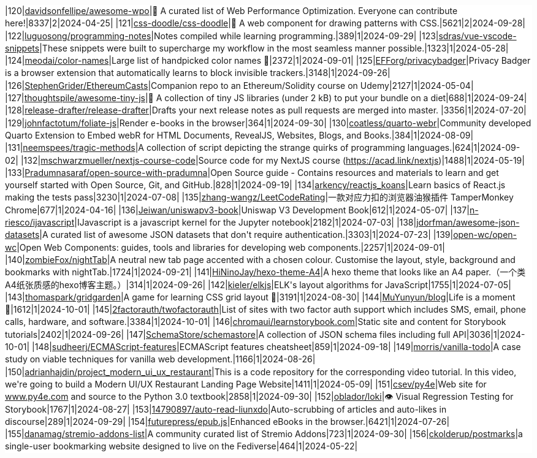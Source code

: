 |120|[davidsonfellipe/awesome-wpo](https://github.com/davidsonfellipe/awesome-wpo)|:pencil: A curated list of Web Performance Optimization. Everyone can contribute here!|8337|2|2024-04-25|
|121|[css-doodle/css-doodle](https://github.com/css-doodle/css-doodle)|🎨  A web component for drawing patterns with CSS.|5621|2|2024-09-28|
|122|[luguosong/programming-notes](https://github.com/luguosong/programming-notes)|Notes compiled while learning programming.|389|1|2024-09-29|
|123|[sdras/vue-vscode-snippets](https://github.com/sdras/vue-vscode-snippets)|These snippets were built to supercharge my workflow in the most seamless manner possible.|1323|1|2024-05-28|
|124|[meodai/color-names](https://github.com/meodai/color-names)|Large list of handpicked color names 🌈|2372|1|2024-09-01|
|125|[EFForg/privacybadger](https://github.com/EFForg/privacybadger)|Privacy Badger is a browser extension that automatically learns to block invisible trackers.|3148|1|2024-09-26|
|126|[StephenGrider/EthereumCasts](https://github.com/StephenGrider/EthereumCasts)|Companion repo to an Ethereum/Solidity course on Udemy|2127|1|2024-05-04|
|127|[thoughtspile/awesome-tiny-js](https://github.com/thoughtspile/awesome-tiny-js)|🤏 A collection of tiny JS libraries (under 2 kB) to put your bundle on a diet|688|1|2024-09-24|
|128|[release-drafter/release-drafter](https://github.com/release-drafter/release-drafter)|Drafts your next release notes as pull requests are merged into master. |3356|1|2024-07-20|
|129|[johnfactotum/foliate-js](https://github.com/johnfactotum/foliate-js)|Render e-books in the browser|364|1|2024-09-30|
|130|[coatless/quarto-webr](https://github.com/coatless/quarto-webr)|Community developed Quarto Extension to Embed webR for HTML Documents, RevealJS, Websites, Blogs, and Books.|384|1|2024-08-09|
|131|[neemspees/tragic-methods](https://github.com/neemspees/tragic-methods)|A collection of script depicting the strange quirks of programming languages.|624|1|2024-09-02|
|132|[mschwarzmueller/nextjs-course-code](https://github.com/mschwarzmueller/nextjs-course-code)|Source code for my NextJS course (https://acad.link/nextjs)|1488|1|2024-05-19|
|133|[Pradumnasaraf/open-source-with-pradumna](https://github.com/Pradumnasaraf/open-source-with-pradumna)|Open Source guide - Contains resources and materials to learn and get yourself started with Open Source, Git, and GitHub.|828|1|2024-09-19|
|134|[arkency/reactjs_koans](https://github.com/arkency/reactjs_koans)|Learn basics of React.js making the tests pass|3230|1|2024-07-08|
|135|[zhang-wangz/LeetCodeRating](https://github.com/zhang-wangz/LeetCodeRating)|一款对应力扣的浏览器油猴插件  TamperMonkey   Chrome|677|1|2024-04-16|
|136|[Jeiwan/uniswapv3-book](https://github.com/Jeiwan/uniswapv3-book)|Uniswap V3 Development Book|612|1|2024-05-07|
|137|[n-riesco/ijavascript](https://github.com/n-riesco/ijavascript)|IJavascript is a javascript kernel for the Jupyter notebook|2182|1|2024-07-03|
|138|[jdorfman/awesome-json-datasets](https://github.com/jdorfman/awesome-json-datasets)|A curated list of awesome JSON datasets that don't require authentication.|3303|1|2024-07-23|
|139|[open-wc/open-wc](https://github.com/open-wc/open-wc)|Open Web Components: guides, tools and libraries for developing web components.|2257|1|2024-09-01|
|140|[zombieFox/nightTab](https://github.com/zombieFox/nightTab)|A neutral new tab page accented with a chosen colour. Customise the layout, style, background and bookmarks with nightTab.|1724|1|2024-09-21|
|141|[HiNinoJay/hexo-theme-A4](https://github.com/HiNinoJay/hexo-theme-A4)|A hexo theme that looks like an A4 paper.（一个类A4纸张质感的hexo博客主题。）|314|1|2024-09-26|
|142|[kieler/elkjs](https://github.com/kieler/elkjs)|ELK's layout algorithms for JavaScript|1755|1|2024-07-05|
|143|[thomaspark/gridgarden](https://github.com/thomaspark/gridgarden)|A game for learning CSS grid layout 🥕|3191|1|2024-08-30|
|144|[MuYunyun/blog](https://github.com/MuYunyun/blog)|Life is a moment :notebook_with_decorative_cover:|1612|1|2024-10-01|
|145|[2factorauth/twofactorauth](https://github.com/2factorauth/twofactorauth)|List of sites with two factor auth support which includes SMS, email, phone calls, hardware, and software.|3384|1|2024-10-01|
|146|[chromaui/learnstorybook.com](https://github.com/chromaui/learnstorybook.com)|Static site and content for Storybook tutorials|2402|1|2024-09-26|
|147|[SchemaStore/schemastore](https://github.com/SchemaStore/schemastore)|A collection of JSON schema files including full API|3036|1|2024-10-01|
|148|[sudheerj/ECMAScript-features](https://github.com/sudheerj/ECMAScript-features)|ECMAScript features cheatsheet|859|1|2024-09-18|
|149|[morris/vanilla-todo](https://github.com/morris/vanilla-todo)|A case study on viable techniques for vanilla web development.|1166|1|2024-08-26|
|150|[adrianhajdin/project_modern_ui_ux_restaurant](https://github.com/adrianhajdin/project_modern_ui_ux_restaurant)|This is a code repository for the corresponding video tutorial. In this video, we're going to build a Modern UI/UX Restaurant Landing Page Website|1411|1|2024-05-09|
|151|[csev/py4e](https://github.com/csev/py4e)|Web site for www.py4e.com and source to the Python 3.0 textbook|2858|1|2024-09-30|
|152|[oblador/loki](https://github.com/oblador/loki)|👁 Visual Regression Testing for Storybook|1767|1|2024-08-27|
|153|[14790897/auto-read-liunxdo](https://github.com/14790897/auto-read-liunxdo)|Auto-scrubbing of  articles and auto-likes in discourse|289|1|2024-09-29|
|154|[futurepress/epub.js](https://github.com/futurepress/epub.js)|Enhanced eBooks in the browser.|6421|1|2024-07-26|
|155|[danamag/stremio-addons-list](https://github.com/danamag/stremio-addons-list)|A community curated list of Stremio Addons|723|1|2024-09-30|
|156|[ckolderup/postmarks](https://github.com/ckolderup/postmarks)|a single-user bookmarking website designed to live on the Fediverse|464|1|2024-05-22|